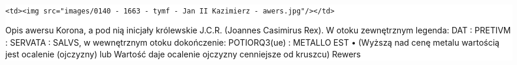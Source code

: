     <td><img src="images/0140 - 1663 - tymf - Jan II Kazimierz - awers.jpg"/></td>
  </tr>
  <tr>
    <th>Opis awersu</th>
    <td>Korona, a pod nią inicjały królewskie J.C.R. (Joannes Casimirus Rex). W otoku zewnętrznym legenda: DAT : PRETIVM : SERVATA : SALVS, w wewnętrznym otoku dokończenie: POTIORQ3(ue) : METALLO EST • (Wyższą nad cenę metalu wartością jest ocalenie (ojczyzny) lub Wartość daje ocalenie ojczyzny cenniejsze od kruszcu)</td>
  </tr>
  <tr>
    <th>Rewers</th>